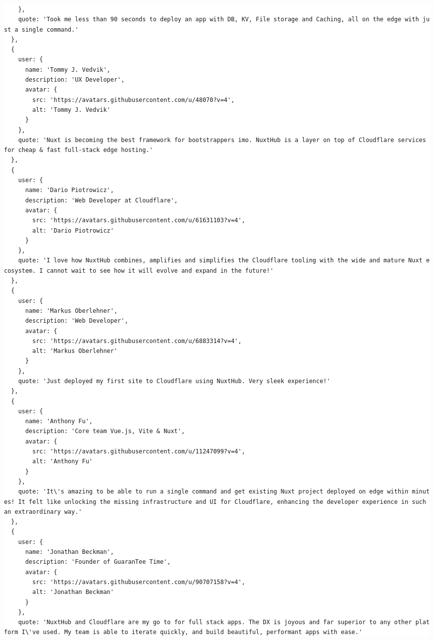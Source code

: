         },
        quote: 'Took me less than 90 seconds to deploy an app with DB, KV, File storage and Caching, all on the edge with just a single command.'
      },
      {
        user: {
          name: 'Tommy J. Vedvik',
          description: 'UX Developer',
          avatar: {
            src: 'https://avatars.githubusercontent.com/u/48070?v=4',
            alt: 'Tommy J. Vedvik'
          }
        },
        quote: 'Nuxt is becoming the best framework for bootstrappers imo. NuxtHub is a layer on top of Cloudflare services for cheap & fast full-stack edge hosting.'
      },
      {
        user: {
          name: 'Dario Piotrowicz',
          description: 'Web Developer at Cloudflare',
          avatar: {
            src: 'https://avatars.githubusercontent.com/u/61631103?v=4',
            alt: 'Dario Piotrowicz'
          }
        },
        quote: 'I love how NuxtHub combines, amplifies and simplifies the Cloudflare tooling with the wide and mature Nuxt ecosystem. I cannot wait to see how it will evolve and expand in the future!'
      },
      {
        user: {
          name: 'Markus Oberlehner',
          description: 'Web Developer',
          avatar: {
            src: 'https://avatars.githubusercontent.com/u/6883314?v=4',
            alt: 'Markus Oberlehner'
          }
        },
        quote: 'Just deployed my first site to Cloudflare using NuxtHub. Very sleek experience!'
      },
      {
        user: {
          name: 'Anthony Fu',
          description: 'Core team Vue.js, Vite & Nuxt',
          avatar: {
            src: 'https://avatars.githubusercontent.com/u/11247099?v=4',
            alt: 'Anthony Fu'
          }
        },
        quote: 'It\'s amazing to be able to run a single command and get existing Nuxt project deployed on edge within minutes! It felt like unlocking the missing infrastructure and UI for Cloudflare, enhancing the developer experience in such an extraordinary way.'
      },
      {
        user: {
          name: 'Jonathan Beckman',
          description: 'Founder of GuaranTee Time',
          avatar: {
            src: 'https://avatars.githubusercontent.com/u/90707158?v=4',
            alt: 'Jonathan Beckman'
          }
        },
        quote: 'NuxtHub and Cloudflare are my go to for full stack apps. The DX is joyous and far superior to any other platform I\'ve used. My team is able to iterate quickly, and build beautiful, performant apps with ease.'